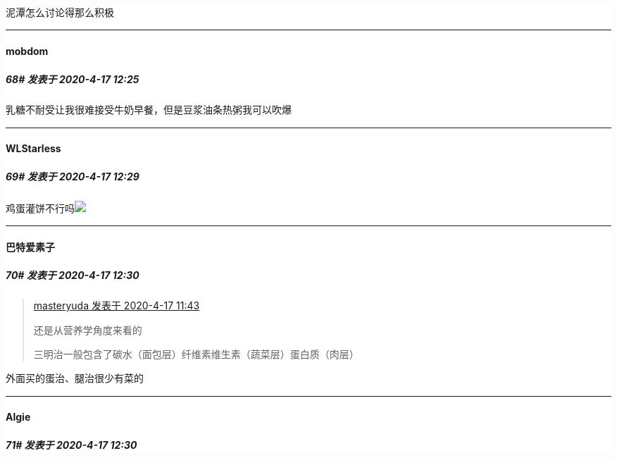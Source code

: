 泥潭怎么讨论得那么积极







-----

####  mobdom  
##### 68#       发表于 2020-4-17 12:25




乳糖不耐受让我很难接受牛奶早餐，但是豆浆油条热粥我可以吹爆







-----

####  WLStarless  
##### 69#       发表于 2020-4-17 12:29




鸡蛋灌饼不行吗<img src="https://static.saraba1st.com/image/smiley/face2017/049.png" referrerpolicy="no-referrer">







-----

####  巴特爱素子  
##### 70#       发表于 2020-4-17 12:30



<blockquote><a href="httphttps://bbs.saraba1st.com/2b/forum.php?mod=redirect&amp;goto=findpost&amp;pid=47112614&amp;ptid=1924617" target="_blank">masteryuda 发表于 2020-4-17 11:43</a>

还是从营养学角度来看的


三明治一般包含了碳水（面包层）纤维素维生素（蔬菜层）蛋白质（肉层）</blockquote>
外面买的蛋治、腿治很少有菜的







-----

####  Algie  
##### 71#       发表于 2020-4-17 12:30

